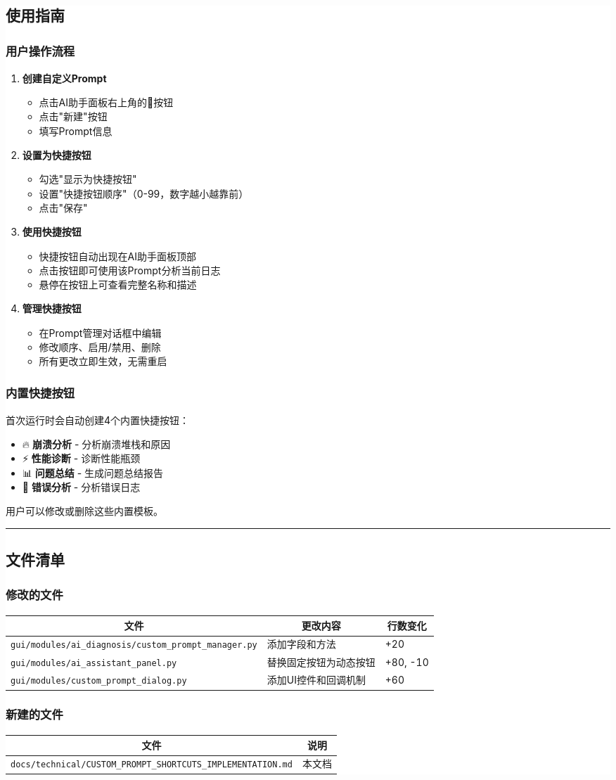 
## 使用指南

### 用户操作流程

1. **创建自定义Prompt**
   - 点击AI助手面板右上角的📝按钮
   - 点击"新建"按钮
   - 填写Prompt信息

2. **设置为快捷按钮**
   - 勾选"显示为快捷按钮"
   - 设置"快捷按钮顺序"（0-99，数字越小越靠前）
   - 点击"保存"

3. **使用快捷按钮**
   - 快捷按钮自动出现在AI助手面板顶部
   - 点击按钮即可使用该Prompt分析当前日志
   - 悬停在按钮上可查看完整名称和描述

4. **管理快捷按钮**
   - 在Prompt管理对话框中编辑
   - 修改顺序、启用/禁用、删除
   - 所有更改立即生效，无需重启

### 内置快捷按钮

首次运行时会自动创建4个内置快捷按钮：
- 🔥 **崩溃分析** - 分析崩溃堆栈和原因
- ⚡ **性能诊断** - 诊断性能瓶颈
- 📊 **问题总结** - 生成问题总结报告
- 🐛 **错误分析** - 分析错误日志

用户可以修改或删除这些内置模板。

---

## 文件清单

### 修改的文件

| 文件 | 更改内容 | 行数变化 |
|------|---------|---------|
| `gui/modules/ai_diagnosis/custom_prompt_manager.py` | 添加字段和方法 | +20 |
| `gui/modules/ai_assistant_panel.py` | 替换固定按钮为动态按钮 | +80, -10 |
| `gui/modules/custom_prompt_dialog.py` | 添加UI控件和回调机制 | +60 |

### 新建的文件

| 文件 | 说明 |
|------|------|
| `docs/technical/CUSTOM_PROMPT_SHORTCUTS_IMPLEMENTATION.md` | 本文档 |
